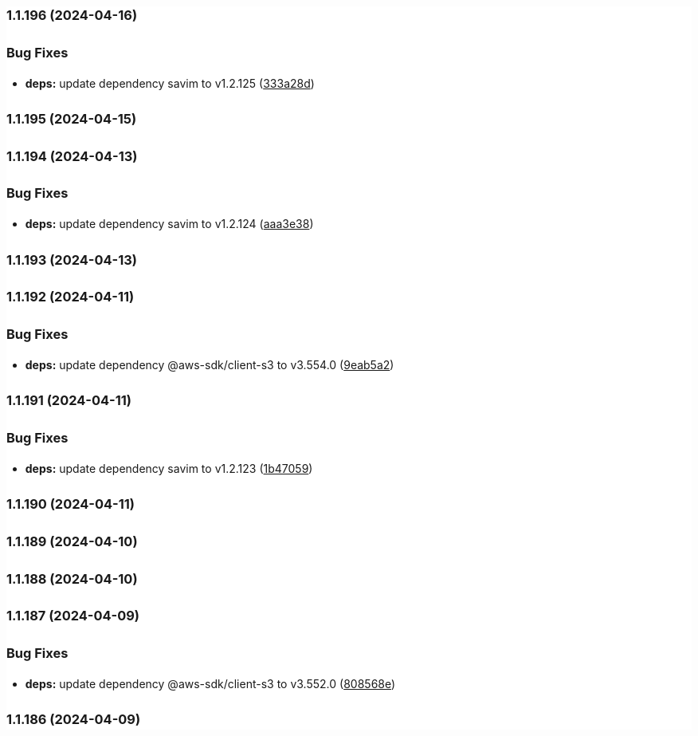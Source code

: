 ### 1.1.196 (2024-04-16)


### Bug Fixes

* **deps:** update dependency savim to v1.2.125 ([333a28d](https://github.com/qlaffont/savim-s3/commit/333a28d57e24ecfe546f6623247bb0ad3a27c50a))

### 1.1.195 (2024-04-15)

### 1.1.194 (2024-04-13)


### Bug Fixes

* **deps:** update dependency savim to v1.2.124 ([aaa3e38](https://github.com/qlaffont/savim-s3/commit/aaa3e382dac11d72e7195920fb1720de0cb6c538))

### 1.1.193 (2024-04-13)

### 1.1.192 (2024-04-11)


### Bug Fixes

* **deps:** update dependency @aws-sdk/client-s3 to v3.554.0 ([9eab5a2](https://github.com/qlaffont/savim-s3/commit/9eab5a23b83a9a369713b6abc502fdfe4281a1b2))

### 1.1.191 (2024-04-11)


### Bug Fixes

* **deps:** update dependency savim to v1.2.123 ([1b47059](https://github.com/qlaffont/savim-s3/commit/1b470591e57672bcf4d5c352711b94fa3fa44341))

### 1.1.190 (2024-04-11)

### 1.1.189 (2024-04-10)

### 1.1.188 (2024-04-10)

### 1.1.187 (2024-04-09)


### Bug Fixes

* **deps:** update dependency @aws-sdk/client-s3 to v3.552.0 ([808568e](https://github.com/qlaffont/savim-s3/commit/808568edc1d2497093a8b4db9628d2518d98de76))

### 1.1.186 (2024-04-09)
